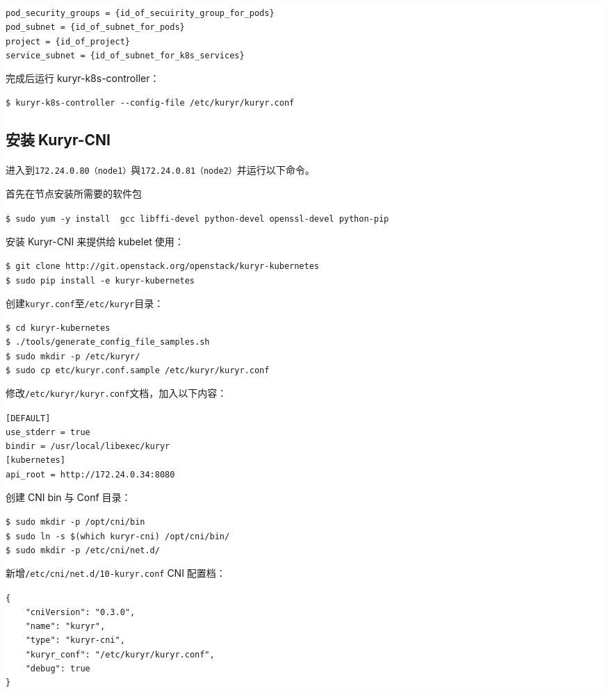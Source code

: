 ```
pod_security_groups = {id_of_secuirity_group_for_pods}
pod_subnet = {id_of_subnet_for_pods}
project = {id_of_project}
service_subnet = {id_of_subnet_for_k8s_services}
```

完成后运行 kuryr-k8s-controller：
```shell=
$ kuryr-k8s-controller --config-file /etc/kuryr/kuryr.conf
```

## 安装 Kuryr-CNI
进入到`172.24.0.80（node1）`與`172.24.0.81（node2）`并运行以下命令。

首先在节点安装所需要的软件包
```shell=
$ sudo yum -y install  gcc libffi-devel python-devel openssl-devel python-pip
```

安装 Kuryr-CNI 来提供给 kubelet 使用：
```shell=
$ git clone http://git.openstack.org/openstack/kuryr-kubernetes
$ sudo pip install -e kuryr-kubernetes
```

创建`kuryr.conf`至`/etc/kuryr`目录：
```shell=
$ cd kuryr-kubernetes
$ ./tools/generate_config_file_samples.sh
$ sudo mkdir -p /etc/kuryr/
$ sudo cp etc/kuryr.conf.sample /etc/kuryr/kuryr.conf
```

修改`/etc/kuryr/kuryr.conf`文档，加入以下内容：
```
[DEFAULT]
use_stderr = true
bindir = /usr/local/libexec/kuryr
[kubernetes]
api_root = http://172.24.0.34:8080
```

创建 CNI bin 与 Conf 目录：
```shell=
$ sudo mkdir -p /opt/cni/bin
$ sudo ln -s $(which kuryr-cni) /opt/cni/bin/
$ sudo mkdir -p /etc/cni/net.d/
```

新增`/etc/cni/net.d/10-kuryr.conf` CNI 配置档：
```
{
    "cniVersion": "0.3.0",
    "name": "kuryr",
    "type": "kuryr-cni",
    "kuryr_conf": "/etc/kuryr/kuryr.conf",
    "debug": true
}
```
